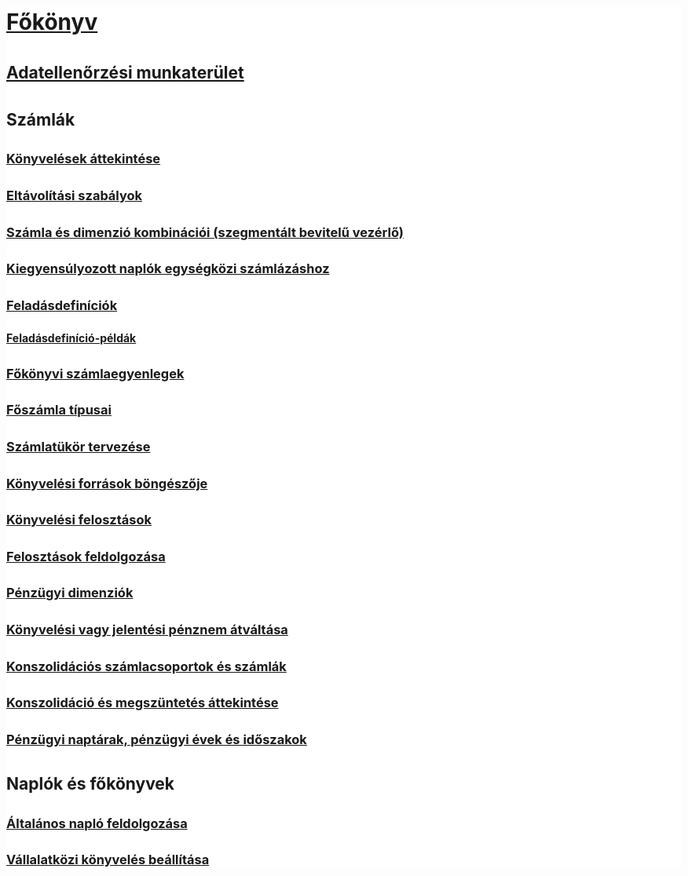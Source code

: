 # [Főkönyv](general-ledger/general-ledger.md)
## [Adatellenőrzési munkaterület](\dev-itpro\user-interface\data-validation-workspace.md) 
## Számlák
### [Könyvelések áttekintése](general-ledger/accruals-overview.md)
### [Eltávolítási szabályok](general-ledger/elimination-rules.md)
### [Számla és dimenzió kombinációi (szegmentált bevitelű vezérlő)](general-ledger/enter-account-dimension-combinations-segmented-entry-control.md)
### [Kiegyensúlyozott naplók egységközi számlázáshoz](general-ledger/example-balanced-journals-interunit-accounting.md)
### [Feladásdefiníciók](general-ledger/posting-definitions.md)
#### [Feladásdefiníció-példák ](general-ledger/example-posting-definitions.md)
### [Főkönyvi számlaegyenlegek](general-ledger/general-ledger-account-balances.md)
### [Főszámla típusai](general-ledger/main-account-types.md)
### [Számlatükör tervezése](general-ledger/plan-chart-of-accounts.md)
### [Könyvelési források böngészője](accounts-payable/accounting-source-explorer.md)
### [Könyvelési felosztások](accounts-payable/accounting-distributions.md)
### [Felosztások feldolgozása](general-ledger/process-allocations.md)
### [Pénzügyi dimenziók](general-ledger/financial-dimensions.md)
### [Könyvelési vagy jelentési pénznem átváltása](general-ledger/convert-accounting-reporting-currencies.md)
### [Konszolidációs számlacsoportok és számlák](budgeting/consolidation-account-groups-consolidation-accounts.md)
### [Konszolidáció és megszüntetés áttekintése](budgeting/consolidation-elimination-overview.md)
### [Pénzügyi naptárak, pénzügyi évek és időszakok](budgeting/fiscal-calendars-fiscal-years-periods.md)
## Naplók és főkönyvek
### [Általános napló feldolgozása](general-ledger/general-journal-processing.md)
### [Vállalatközi könyvelés beállítása](general-ledger/intercompany-accounting-setup.md)